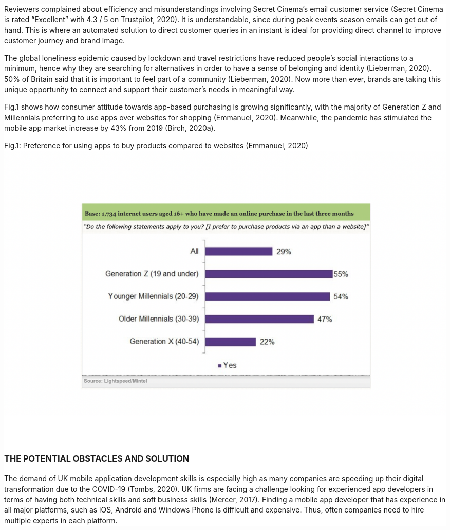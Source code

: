 Reviewers complained about efficiency and misunderstandings involving Secret Cinema’s email customer service (Secret Cinema is rated “Excellent” with 4.3 / 5 on Trustpilot, 2020). It is understandable, since during peak events season emails can get out of hand. This is where an automated solution to direct customer queries in an instant is ideal for providing direct channel to improve customer journey and brand image.

The global loneliness epidemic caused by lockdown and travel restrictions have reduced people’s social interactions to a minimum, hence why they are searching for alternatives in order to have a sense of belonging and identity (Lieberman, 2020). 50% of Britain said that it is important to feel part of a community (Lieberman, 2020). Now more than ever, brands are taking this unique opportunity to connect and support their customer’s needs in meaningful way.

Fig.1 shows how consumer attitude towards app-based purchasing is growing significantly, with the majority of Generation Z and Millennials preferring to use apps over websites for shopping (Emmanuel, 2020). Meanwhile, the pandemic has stimulated the mobile app market increase by 43% from 2019 (Birch, 2020a).

Fig.1: Preference for using apps to buy products compared to websites (Emmanuel, 2020)
![Picture](../assets/sc-fig1.png)


### THE POTENTIAL OBSTACLES AND SOLUTION
The demand of UK mobile application development skills is especially high as many companies are speeding up their digital transformation due to the COVID-19 (Tombs, 2020). UK firms are facing a challenge looking for experienced app developers in terms of having both technical skills and soft business skills (Mercer, 2017). Finding a mobile app developer that has experience in all major platforms, such as iOS, Android and Windows Phone is difficult and expensive. Thus, often companies need to hire multiple experts in each platform.
